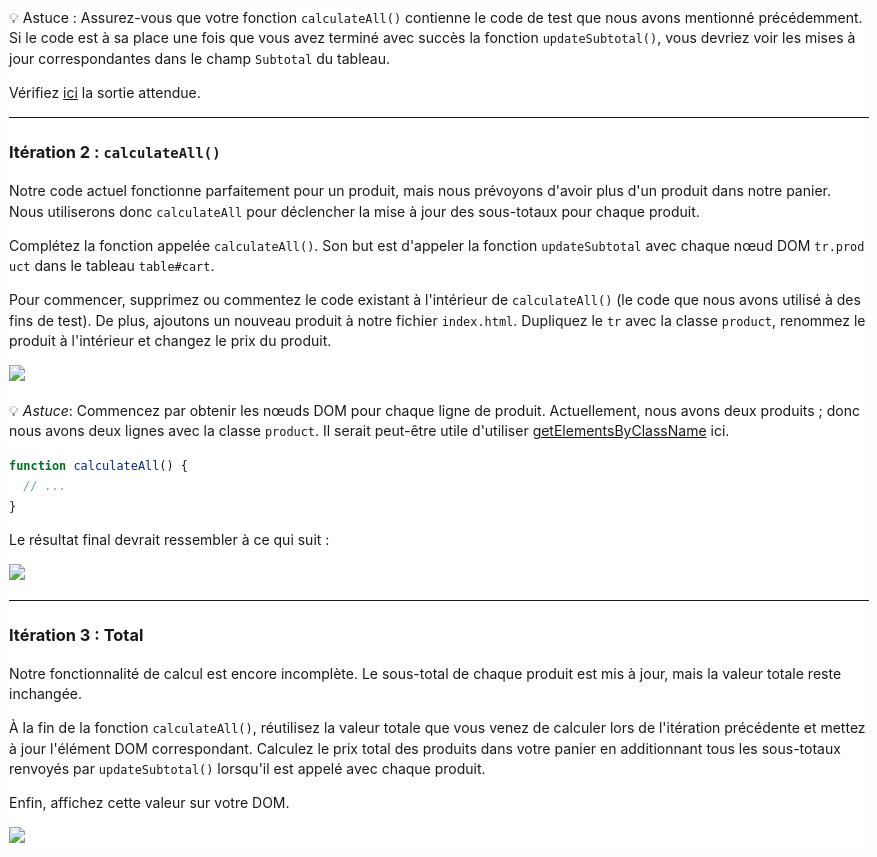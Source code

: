 :bulb: Astuce : Assurez-vous que votre fonction `calculateAll()` contienne le code de test que nous avons mentionné précédemment. Si le code est à sa place une fois que vous avez terminé avec succès la fonction `updateSubtotal()`, vous devriez voir les mises à jour correspondantes dans le champ `Subtotal` du tableau.

Vérifiez [ici](https://s3-eu-west-1.amazonaws.com/ih-materials/uploads/upload_30b87c596b79954f63b3482d2f320fe4.gif) la sortie attendue.

<hr>

### Itération 2 : `calculateAll()`

Notre code actuel fonctionne parfaitement pour un produit, mais nous prévoyons d'avoir plus d'un produit dans notre panier. Nous utiliserons donc `calculateAll` pour déclencher la mise à jour des sous-totaux pour chaque produit.

Complétez la fonction appelée `calculateAll()`. Son but est d'appeler la fonction `updateSubtotal` avec chaque nœud DOM `tr.product` dans le tableau `table#cart`.

Pour commencer, supprimez ou commentez le code existant à l'intérieur de `calculateAll()` (le code que nous avons utilisé à des fins de test). De plus, ajoutons un nouveau produit à notre fichier `index.html`. Dupliquez le `tr` avec la classe `product`, renommez le produit à l'intérieur et changez le prix du produit.

![](https://i.imgur.com/Pv4NmR8.png)

:bulb: *Astuce*: Commencez par obtenir les nœuds DOM pour chaque ligne de produit. Actuellement, nous avons deux produits ; donc nous avons deux lignes avec la classe `product`. Il serait peut-être utile d'utiliser [getElementsByClassName](https://developer.mozilla.org/en-US/docs/Web/API/Document/getElementsByClassName) ici.


```js
function calculateAll() {
  // ...
}
```

Le résultat final devrait ressembler à ce qui suit :

![](https://s3-eu-west-1.amazonaws.com/ih-materials/uploads/upload_0efb56fc0e5717469417e806fa7cde12.gif)

<hr>

### Itération 3 : Total

Notre fonctionnalité de calcul est encore incomplète. Le sous-total de chaque produit est mis à jour, mais la valeur totale reste inchangée.

À la fin de la fonction `calculateAll()`, réutilisez la valeur totale que vous venez de calculer lors de l'itération précédente et mettez à jour l'élément DOM correspondant. Calculez le prix total des produits dans votre panier en additionnant tous les sous-totaux renvoyés par `updateSubtotal()` lorsqu'il est appelé avec chaque produit.

Enfin, affichez cette valeur sur votre DOM.

![](https://i.imgur.com/SCtdzMd.png)
